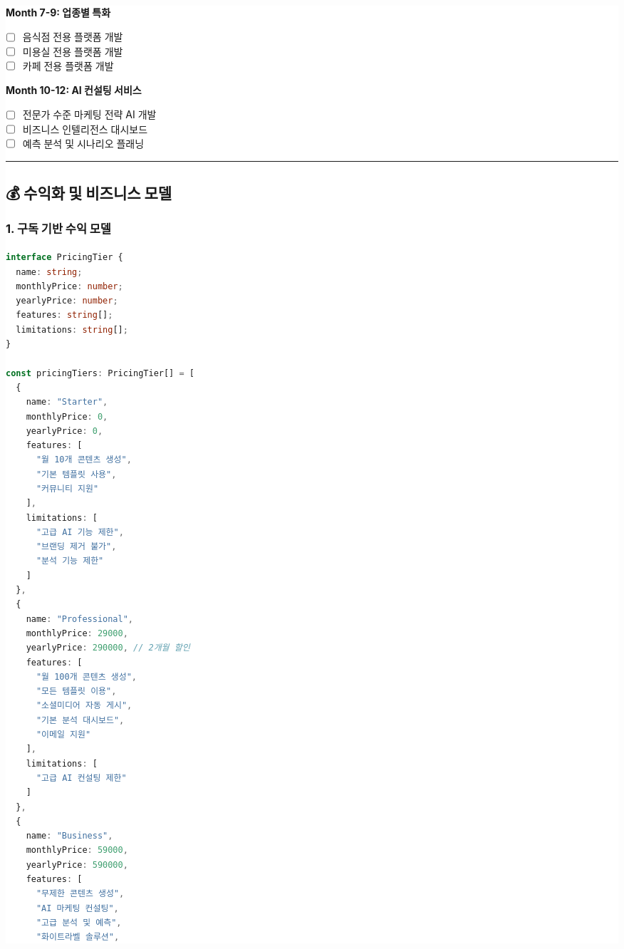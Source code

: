 **Month 7-9: 업종별 특화**
- [ ] 음식점 전용 플랫폼 개발
- [ ] 미용실 전용 플랫폼 개발
- [ ] 카페 전용 플랫폼 개발

**Month 10-12: AI 컨설팅 서비스**
- [ ] 전문가 수준 마케팅 전략 AI 개발
- [ ] 비즈니스 인텔리전스 대시보드
- [ ] 예측 분석 및 시나리오 플래닝

---

## 💰 수익화 및 비즈니스 모델

### 1. 구독 기반 수익 모델
```typescript
interface PricingTier {
  name: string;
  monthlyPrice: number;
  yearlyPrice: number;
  features: string[];
  limitations: string[];
}

const pricingTiers: PricingTier[] = [
  {
    name: "Starter",
    monthlyPrice: 0,
    yearlyPrice: 0,
    features: [
      "월 10개 콘텐츠 생성",
      "기본 템플릿 사용",
      "커뮤니티 지원"
    ],
    limitations: [
      "고급 AI 기능 제한",
      "브랜딩 제거 불가",
      "분석 기능 제한"
    ]
  },
  {
    name: "Professional",
    monthlyPrice: 29000,
    yearlyPrice: 290000, // 2개월 할인
    features: [
      "월 100개 콘텐츠 생성",
      "모든 템플릿 이용",
      "소셜미디어 자동 게시",
      "기본 분석 대시보드",
      "이메일 지원"
    ],
    limitations: [
      "고급 AI 컨설팅 제한"
    ]
  },
  {
    name: "Business",
    monthlyPrice: 59000,
    yearlyPrice: 590000,
    features: [
      "무제한 콘텐츠 생성",
      "AI 마케팅 컨설팅",
      "고급 분석 및 예측",
      "화이트라벨 솔루션",
```